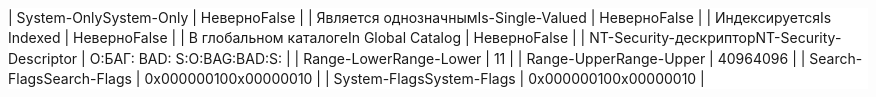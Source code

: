 | <span data-ttu-id="54e3d-257">System-Only</span><span class="sxs-lookup"><span data-stu-id="54e3d-257">System-Only</span></span>            | <span data-ttu-id="54e3d-258">Неверно</span><span class="sxs-lookup"><span data-stu-id="54e3d-258">False</span></span>                                                                                                                                                                                                                                                                                                                                                                   |
| <span data-ttu-id="54e3d-259">Является однозначным</span><span class="sxs-lookup"><span data-stu-id="54e3d-259">Is-Single-Valued</span></span>       | <span data-ttu-id="54e3d-260">Неверно</span><span class="sxs-lookup"><span data-stu-id="54e3d-260">False</span></span>                                                                                                                                                                                                                                                                                                                                                                   |
| <span data-ttu-id="54e3d-261">Индексируется</span><span class="sxs-lookup"><span data-stu-id="54e3d-261">Is Indexed</span></span>             | <span data-ttu-id="54e3d-262">Неверно</span><span class="sxs-lookup"><span data-stu-id="54e3d-262">False</span></span>                                                                                                                                                                                                                                                                                                                                                                   |
| <span data-ttu-id="54e3d-263">В глобальном каталоге</span><span class="sxs-lookup"><span data-stu-id="54e3d-263">In Global Catalog</span></span>      | <span data-ttu-id="54e3d-264">Неверно</span><span class="sxs-lookup"><span data-stu-id="54e3d-264">False</span></span>                                                                                                                                                                                                                                                                                                                                                                   |
| <span data-ttu-id="54e3d-265">NT-Security-дескриптор</span><span class="sxs-lookup"><span data-stu-id="54e3d-265">NT-Security-Descriptor</span></span> | <span data-ttu-id="54e3d-266">О:БАГ: BAD: S:</span><span class="sxs-lookup"><span data-stu-id="54e3d-266">O:BAG:BAD:S:</span></span>                                                                                                                                                                                                                                                                                                                                                            |
| <span data-ttu-id="54e3d-267">Range-Lower</span><span class="sxs-lookup"><span data-stu-id="54e3d-267">Range-Lower</span></span>            | <span data-ttu-id="54e3d-268">1</span><span class="sxs-lookup"><span data-stu-id="54e3d-268">1</span></span>                                                                                                                                                                                                                                                                                                                                                                       |
| <span data-ttu-id="54e3d-269">Range-Upper</span><span class="sxs-lookup"><span data-stu-id="54e3d-269">Range-Upper</span></span>            | <span data-ttu-id="54e3d-270">4096</span><span class="sxs-lookup"><span data-stu-id="54e3d-270">4096</span></span>                                                                                                                                                                                                                                                                                                                                                                    |
| <span data-ttu-id="54e3d-271">Search-Flags</span><span class="sxs-lookup"><span data-stu-id="54e3d-271">Search-Flags</span></span>           | <span data-ttu-id="54e3d-272">0x00000010</span><span class="sxs-lookup"><span data-stu-id="54e3d-272">0x00000010</span></span>                                                                                                                                                                                                                                                                                                                                                              |
| <span data-ttu-id="54e3d-273">System-Flags</span><span class="sxs-lookup"><span data-stu-id="54e3d-273">System-Flags</span></span>           | <span data-ttu-id="54e3d-274">0x00000010</span><span class="sxs-lookup"><span data-stu-id="54e3d-274">0x00000010</span></span>                                                                                                                                                                                                                                                                                                                                                              |